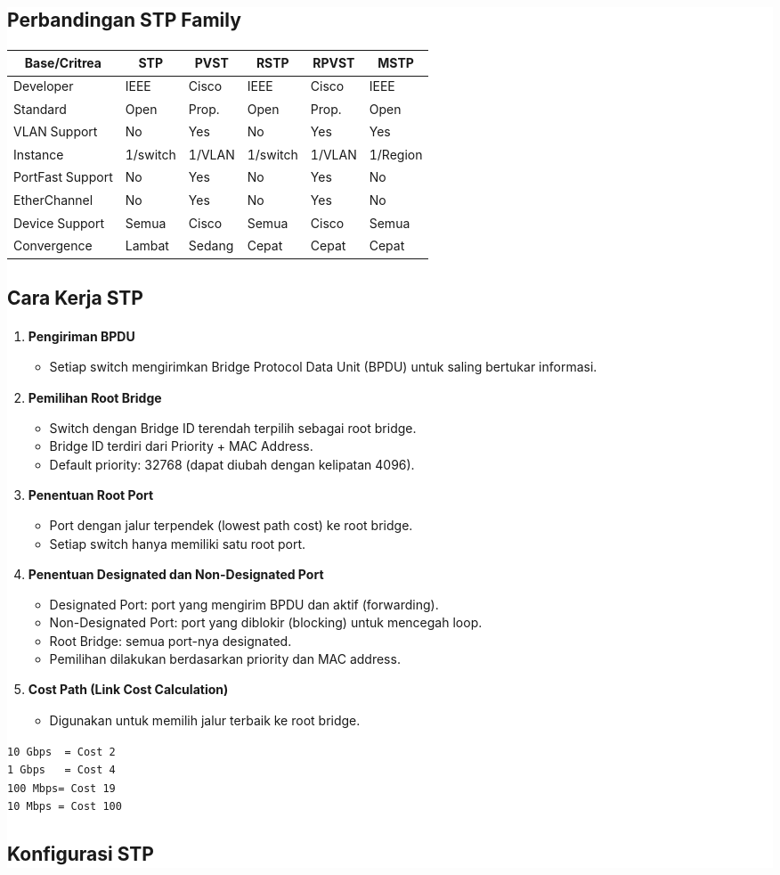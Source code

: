 ## Perbandingan STP Family

| Base/Critrea     | STP      | PVST   | RSTP     | RPVST  | MSTP     |
| ---------------- | -------- | ------ | -------- | ------ | -------- |
| Developer        | IEEE     | Cisco  | IEEE     | Cisco  | IEEE     |
| Standard         | Open     | Prop.  | Open     | Prop.  | Open     |
| VLAN Support     | No       | Yes    | No       | Yes    | Yes      |
| Instance         | 1/switch | 1/VLAN | 1/switch | 1/VLAN | 1/Region |
| PortFast Support | No       | Yes    | No       | Yes    | No       |
| EtherChannel     | No       | Yes    | No       | Yes    | No       |
| Device Support   | Semua    | Cisco  | Semua    | Cisco  | Semua    |
| Convergence      | Lambat   | Sedang | Cepat    | Cepat  | Cepat    |

## Cara Kerja STP

1. **Pengiriman BPDU**

   * Setiap switch mengirimkan Bridge Protocol Data Unit (BPDU) untuk saling bertukar informasi.

2. **Pemilihan Root Bridge**

   * Switch dengan Bridge ID terendah terpilih sebagai root bridge.
   * Bridge ID terdiri dari Priority + MAC Address.
   * Default priority: 32768 (dapat diubah dengan kelipatan 4096).

3. **Penentuan Root Port**

   * Port dengan jalur terpendek (lowest path cost) ke root bridge.
   * Setiap switch hanya memiliki satu root port.

4. **Penentuan Designated dan Non-Designated Port**

   * Designated Port: port yang mengirim BPDU dan aktif (forwarding).
   * Non-Designated Port: port yang diblokir (blocking) untuk mencegah loop.
   * Root Bridge: semua port-nya designated.
   * Pemilihan dilakukan berdasarkan priority dan MAC address.

5. **Cost Path (Link Cost Calculation)**

   * Digunakan untuk memilih jalur terbaik ke root bridge.

```
10 Gbps  = Cost 2
1 Gbps   = Cost 4
100 Mbps= Cost 19
10 Mbps = Cost 100
```

## Konfigurasi STP
